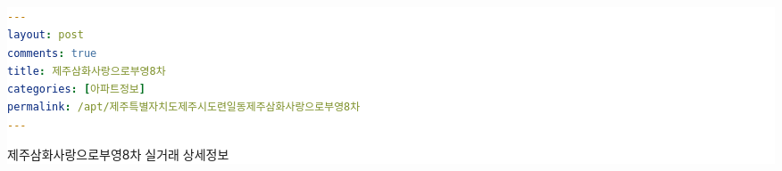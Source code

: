 ```yaml
---
layout: post
comments: true
title: 제주삼화사랑으로부영8차
categories: [아파트정보]
permalink: /apt/제주특별자치도제주시도련일동제주삼화사랑으로부영8차
---
```


제주삼화사랑으로부영8차 실거래 상세정보

<script type="text/javascript">
  google.charts.load('current', {'packages':['line', 'corechart']});
  google.charts.setOnLoadCallback(drawChart);

  function drawChart() {
    var data = new google.visualization.DataTable();
    data.addColumn('date', '거래일');
    data.addColumn('number', "매매");
    data.addColumn('number', "전세");
    data.addColumn('number', "전매");
